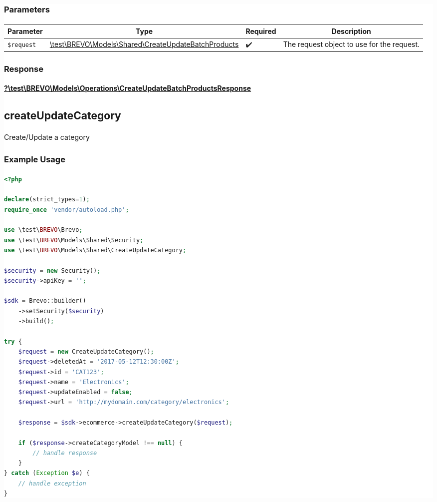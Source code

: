 ### Parameters

| Parameter                                                                                               | Type                                                                                                    | Required                                                                                                | Description                                                                                             |
| ------------------------------------------------------------------------------------------------------- | ------------------------------------------------------------------------------------------------------- | ------------------------------------------------------------------------------------------------------- | ------------------------------------------------------------------------------------------------------- |
| `$request`                                                                                              | [\test\BREVO\Models\Shared\CreateUpdateBatchProducts](../../models/shared/CreateUpdateBatchProducts.md) | :heavy_check_mark:                                                                                      | The request object to use for the request.                                                              |


### Response

**[?\test\BREVO\Models\Operations\CreateUpdateBatchProductsResponse](../../models/operations/CreateUpdateBatchProductsResponse.md)**


## createUpdateCategory

Create/Update a category

### Example Usage

```php
<?php

declare(strict_types=1);
require_once 'vendor/autoload.php';

use \test\BREVO\Brevo;
use \test\BREVO\Models\Shared\Security;
use \test\BREVO\Models\Shared\CreateUpdateCategory;

$security = new Security();
$security->apiKey = '';

$sdk = Brevo::builder()
    ->setSecurity($security)
    ->build();

try {
    $request = new CreateUpdateCategory();
    $request->deletedAt = '2017-05-12T12:30:00Z';
    $request->id = 'CAT123';
    $request->name = 'Electronics';
    $request->updateEnabled = false;
    $request->url = 'http://mydomain.com/category/electronics';

    $response = $sdk->ecommerce->createUpdateCategory($request);

    if ($response->createCategoryModel !== null) {
        // handle response
    }
} catch (Exception $e) {
    // handle exception
}
```
